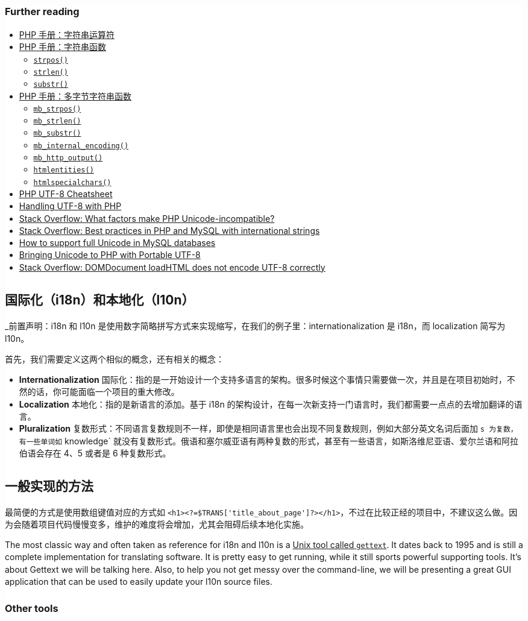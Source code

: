 ### Further reading

*   [PHP 手册：字符串运算符](http://php.net/language.operators.string)
*   [PHP 手册：字符串函数](http://php.net/ref.strings)
    *   [`strpos()`](http://php.net/function.strpos)
    *   [`strlen()`](http://php.net/function.strlen)
    *   [`substr()`](http://php.net/function.substr)
*   [PHP 手册：多字节字符串函数](http://php.net/ref.mbstring)
    *   [`mb_strpos()`](http://php.net/function.mb-strpos)
    *   [`mb_strlen()`](http://php.net/function.mb-strlen)
    *   [`mb_substr()`](http://php.net/function.mb-substr)
    *   [`mb_internal_encoding()`](http://php.net/function.mb-internal-encoding)
    *   [`mb_http_output()`](http://php.net/function.mb-http-output)
    *   [`htmlentities()`](http://php.net/function.htmlentities)
    *   [`htmlspecialchars()`](http://php.net/function.htmlspecialchars)
*   [PHP UTF-8 Cheatsheet](http://blog.loftdigital.com/blog/php-utf-8-cheatsheet)
*   [Handling UTF-8 with PHP](http://www.phpwact.org/php/i18n/utf-8)
*   [Stack Overflow: What factors make PHP Unicode-incompatible?](http://stackoverflow.com/questions/571694/what-factors-make-php-unicode-incompatible)
*   [Stack Overflow: Best practices in PHP and MySQL with international strings](http://stackoverflow.com/questions/140728/best-practices-in-php-and-mysql-with-international-strings)
*   [How to support full Unicode in MySQL databases](http://mathiasbynens.be/notes/mysql-utf8mb4)
*   [Bringing Unicode to PHP with Portable UTF-8](http://www.sitepoint.com/bringing-unicode-to-php-with-portable-utf8/)
*   [Stack Overflow: DOMDocument loadHTML does not encode UTF-8 correctly](http://stackoverflow.com/questions/8218230/php-domdocument-loadhtml-not-encoding-utf-8-correctly)

国际化（i18n）和本地化（l10n）
-------------------

_前置声明：i18n 和 l10n 是使用数字简略拼写方式来实现缩写，在我们的例子里：internationalization 是 i18n，而 localization 简写为 l10n。

首先，我们需要定义这两个相似的概念，还有相关的概念：

*   **Internationalization** 国际化：指的是一开始设计一个支持多语言的架构。很多时候这个事情只需要做一次，并且是在项目初始时，不然的话，你可能面临一个项目的重大修改。
*   **Localization** 本地化：指的是新语言的添加。基于 i18n 的架构设计，在每一次新支持一门语言时，我们都需要一点点的去增加翻译的语言。
*   **Pluralization** 复数形式：不同语言复数规则不一样，即使是相同语言里也会出现不同复数规则，例如大部分英文名词后面加 `s 为复数，有一些单词如` knowledge` 就没有复数形式。俄语和塞尔威亚语有两种复数的形式，甚至有一些语言，如斯洛维尼亚语、爱尔兰语和阿拉伯语会存在 4、5 或者是 6 种复数形式。

一般实现的方法
-------

最简便的方式是使用数组键值对应的方式如 `<h1><?=$TRANS['title_about_page']?></h1>`，不过在比较正经的项目中，不建议这么做。因为会随着项目代码慢慢变多，维护的难度将会增加，尤其会阻碍后续本地化实施。

The most classic way and often taken as reference for i18n and l10n is a [Unix tool called `gettext`](https://en.wikipedia.org/wiki/Gettext). It dates back to 1995 and is still a complete implementation for translating software. It is pretty easy to get running, while it still sports powerful supporting tools. It’s about Gettext we will be talking here. Also, to help you not get messy over the command-line, we will be presenting a great GUI application that can be used to easily update your l10n source files.

### Other tools
